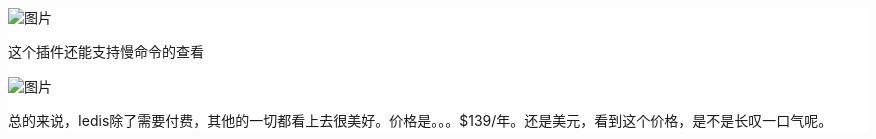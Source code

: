 

![图片](https://mmbiz.qpic.cn/mmbiz/4o22OFcmzHmKV7ULt47EsWHkXPR1kWmAOmibUUHWAB8veM2NbKmibGfwPtBjL4EIWZHibcVwd5SXicD29jcpzkYibAQ/640?wx_fmt=jpeg&tp=webp&wxfrom=5&wx_lazy=1&wx_co=1)



这个插件还能支持慢命令的查看



![图片](https://mmbiz.qpic.cn/mmbiz/4o22OFcmzHmKV7ULt47EsWHkXPR1kWmAyTNfVItaYjVYHibicHgFjtB1lloBoXapvSvRzHacpibib8QFGWqjibibvTXA/640?wx_fmt=jpeg&tp=webp&wxfrom=5&wx_lazy=1&wx_co=1)



总的来说，Iedis除了需要付费，其他的一切都看上去很美好。价格是。。。$139/年。还是美元，看到这个价格，是不是长叹一口气呢。